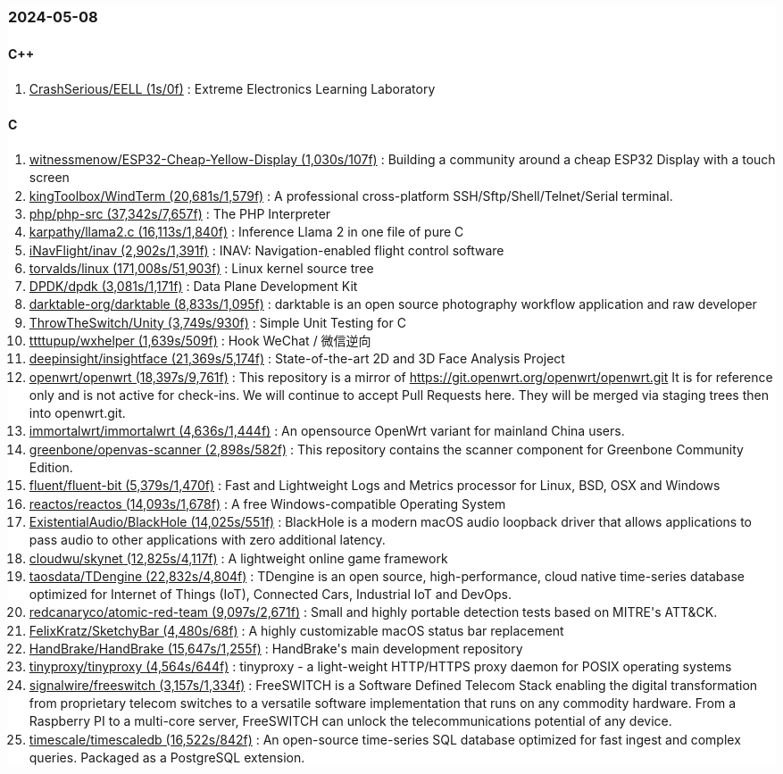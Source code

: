 ### 2024-05-08

#### C++
1. [CrashSerious/EELL (1s/0f)](https://github.com/CrashSerious/EELL) : Extreme Electronics Learning Laboratory

#### C
1. [witnessmenow/ESP32-Cheap-Yellow-Display (1,030s/107f)](https://github.com/witnessmenow/ESP32-Cheap-Yellow-Display) : Building a community around a cheap ESP32 Display with a touch screen
2. [kingToolbox/WindTerm (20,681s/1,579f)](https://github.com/kingToolbox/WindTerm) : A professional cross-platform SSH/Sftp/Shell/Telnet/Serial terminal.
3. [php/php-src (37,342s/7,657f)](https://github.com/php/php-src) : The PHP Interpreter
4. [karpathy/llama2.c (16,113s/1,840f)](https://github.com/karpathy/llama2.c) : Inference Llama 2 in one file of pure C
5. [iNavFlight/inav (2,902s/1,391f)](https://github.com/iNavFlight/inav) : INAV: Navigation-enabled flight control software
6. [torvalds/linux (171,008s/51,903f)](https://github.com/torvalds/linux) : Linux kernel source tree
7. [DPDK/dpdk (3,081s/1,171f)](https://github.com/DPDK/dpdk) : Data Plane Development Kit
8. [darktable-org/darktable (8,833s/1,095f)](https://github.com/darktable-org/darktable) : darktable is an open source photography workflow application and raw developer
9. [ThrowTheSwitch/Unity (3,749s/930f)](https://github.com/ThrowTheSwitch/Unity) : Simple Unit Testing for C
10. [ttttupup/wxhelper (1,639s/509f)](https://github.com/ttttupup/wxhelper) : Hook WeChat / 微信逆向
11. [deepinsight/insightface (21,369s/5,174f)](https://github.com/deepinsight/insightface) : State-of-the-art 2D and 3D Face Analysis Project
12. [openwrt/openwrt (18,397s/9,761f)](https://github.com/openwrt/openwrt) : This repository is a mirror of https://git.openwrt.org/openwrt/openwrt.git It is for reference only and is not active for check-ins. We will continue to accept Pull Requests here. They will be merged via staging trees then into openwrt.git.
13. [immortalwrt/immortalwrt (4,636s/1,444f)](https://github.com/immortalwrt/immortalwrt) : An opensource OpenWrt variant for mainland China users.
14. [greenbone/openvas-scanner (2,898s/582f)](https://github.com/greenbone/openvas-scanner) : This repository contains the scanner component for Greenbone Community Edition.
15. [fluent/fluent-bit (5,379s/1,470f)](https://github.com/fluent/fluent-bit) : Fast and Lightweight Logs and Metrics processor for Linux, BSD, OSX and Windows
16. [reactos/reactos (14,093s/1,678f)](https://github.com/reactos/reactos) : A free Windows-compatible Operating System
17. [ExistentialAudio/BlackHole (14,025s/551f)](https://github.com/ExistentialAudio/BlackHole) : BlackHole is a modern macOS audio loopback driver that allows applications to pass audio to other applications with zero additional latency.
18. [cloudwu/skynet (12,825s/4,117f)](https://github.com/cloudwu/skynet) : A lightweight online game framework
19. [taosdata/TDengine (22,832s/4,804f)](https://github.com/taosdata/TDengine) : TDengine is an open source, high-performance, cloud native time-series database optimized for Internet of Things (IoT), Connected Cars, Industrial IoT and DevOps.
20. [redcanaryco/atomic-red-team (9,097s/2,671f)](https://github.com/redcanaryco/atomic-red-team) : Small and highly portable detection tests based on MITRE's ATT&CK.
21. [FelixKratz/SketchyBar (4,480s/68f)](https://github.com/FelixKratz/SketchyBar) : A highly customizable macOS status bar replacement
22. [HandBrake/HandBrake (15,647s/1,255f)](https://github.com/HandBrake/HandBrake) : HandBrake's main development repository
23. [tinyproxy/tinyproxy (4,564s/644f)](https://github.com/tinyproxy/tinyproxy) : tinyproxy - a light-weight HTTP/HTTPS proxy daemon for POSIX operating systems
24. [signalwire/freeswitch (3,157s/1,334f)](https://github.com/signalwire/freeswitch) : FreeSWITCH is a Software Defined Telecom Stack enabling the digital transformation from proprietary telecom switches to a versatile software implementation that runs on any commodity hardware. From a Raspberry PI to a multi-core server, FreeSWITCH can unlock the telecommunications potential of any device.
25. [timescale/timescaledb (16,522s/842f)](https://github.com/timescale/timescaledb) : An open-source time-series SQL database optimized for fast ingest and complex queries. Packaged as a PostgreSQL extension.
